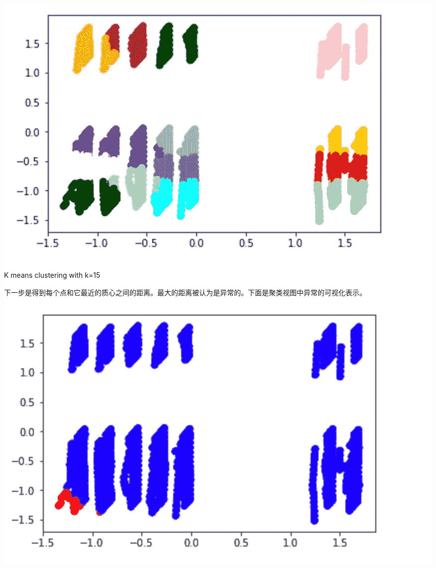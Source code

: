 ![](img/2138c65d859927199df5a4eea2aff38e.png)

K means clustering with k=15

下一步是得到每个点和它最近的质心之间的距离。最大的距离被认为是异常的。下面是聚类视图中异常的可视化表示。

![](img/5403e9236e16b469804348fff484f82f.png)

